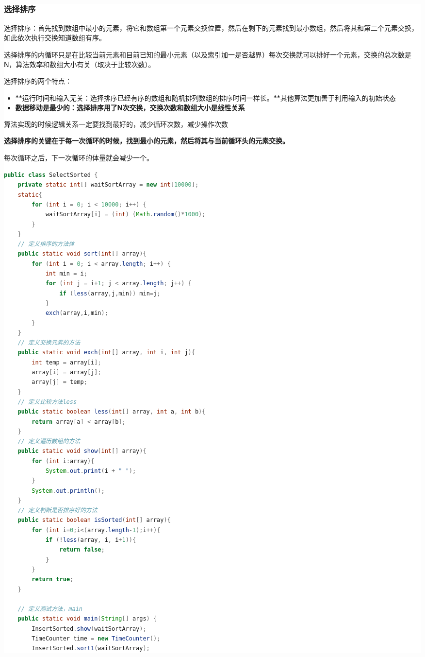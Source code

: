 ### 选择排序

选择排序：首先找到数组中最小的元素，将它和数组第一个元素交换位置，然后在剩下的元素找到最小数组，然后将其和第二个元素交换，如此依次执行交换知道数组有序。

选择排序的内循环只是在比较当前元素和目前已知的最小元素（以及索引加一是否越界）每次交换就可以排好一个元素，交换的总次数是N，算法效率和数组大小有关（取决于比较次数）。

选择排序的两个特点：

- **运行时间和输入无关：选择排序已经有序的数组和随机排列数组的排序时间一样长。**其他算法更加善于利用输入的初始状态
- **数据移动是最少的：选择排序用了N次交换，交换次数和数组大小是线性关系**

算法实现的时候逻辑关系一定要找到最好的，减少循环次数，减少操作次数

**选择排序的关键在于每一次循环的时候，找到最小的元素，然后将其与当前循环头的元素交换。**

每次循环之后，下一次循环的体量就会减少一个。

```java
public class SelectSorted {
    private static int[] waitSortArray = new int[10000];
    static{
        for (int i = 0; i < 10000; i++) {
            waitSortArray[i] = (int) (Math.random()*1000);
        }
    }
    // 定义排序的方法体
    public static void sort(int[] array){
        for (int i = 0; i < array.length; i++) {
            int min = i;
            for (int j = i+1; j < array.length; j++) {
                if (less(array,j,min)) min=j;
            }
            exch(array,i,min);
        }
    }
    // 定义交换元素的方法
    public static void exch(int[] array, int i, int j){
        int temp = array[i];
        array[i] = array[j];
        array[j] = temp;
    }
    // 定义比较方法less
    public static boolean less(int[] array, int a, int b){
        return array[a] < array[b];
    }
    // 定义遍历数组的方法
    public static void show(int[] array){
        for (int i:array){
            System.out.print(i + " ");
        }
        System.out.println();
    }
    // 定义判断是否排序好的方法
    public static boolean isSorted(int[] array){
        for (int i=0;i<(array.length-1);i++){
            if (!less(array, i, i+1)){
                return false;
            }
        }
        return true;
    }

    // 定义测试方法，main
    public static void main(String[] args) {
        InsertSorted.show(waitSortArray);
        TimeCounter time = new TimeCounter();
        InsertSorted.sort1(waitSortArray);
```